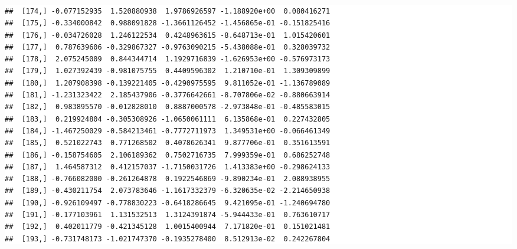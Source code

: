     ##  [174,] -0.077152935  1.520880938  1.9786926597 -1.188920e+00  0.080416271
    ##  [175,] -0.334000842  0.988091828 -1.3661126452 -1.456865e-01 -0.151825416
    ##  [176,] -0.034726028  1.246122534  0.4248963615 -8.648713e-01  1.015420601
    ##  [177,]  0.787639606 -0.329867327 -0.9763090215 -5.438088e-01  0.328039732
    ##  [178,]  2.075245009  0.844344714  1.1929716839 -1.626953e+00 -0.576973173
    ##  [179,]  1.027392439 -0.981075755  0.4409596302  1.210710e-01  1.309309899
    ##  [180,]  1.207908398 -0.139221405 -0.4290975595  9.811052e-01 -1.136789089
    ##  [181,] -1.231323422  2.185437906 -0.3776642661 -8.707806e-02 -0.880663914
    ##  [182,]  0.983895570 -0.012828010  0.8887000578 -2.973848e-01 -0.485583015
    ##  [183,]  0.219924804 -0.305308926 -1.0650061111  6.135868e-01  0.227432805
    ##  [184,] -1.467250029 -0.584213461 -0.7772711973  1.349531e+00 -0.066461349
    ##  [185,]  0.521022743  0.771268502  0.4078626341  9.877706e-01  0.351613591
    ##  [186,] -0.158754605  2.106189362  0.7502716735  7.999359e-01  0.686252748
    ##  [187,]  1.464587312  0.412157037 -1.7150031726  1.413383e+00 -0.298624133
    ##  [188,] -0.766082000 -0.261264878  0.1922546869 -9.890234e-01  2.088938955
    ##  [189,] -0.430211754  2.073783646 -1.1617332379 -6.320635e-02 -2.214650938
    ##  [190,] -0.926109497 -0.778830223 -0.6418286645  9.421095e-01 -1.240694780
    ##  [191,] -0.177103961  1.131532513  1.3124391874 -5.944433e-01  0.763610717
    ##  [192,]  0.402011779 -0.421345128  1.0015400944  7.171820e-01  0.151021481
    ##  [193,] -0.731748173 -1.021747370 -0.1935278400  8.512913e-02  0.242267804